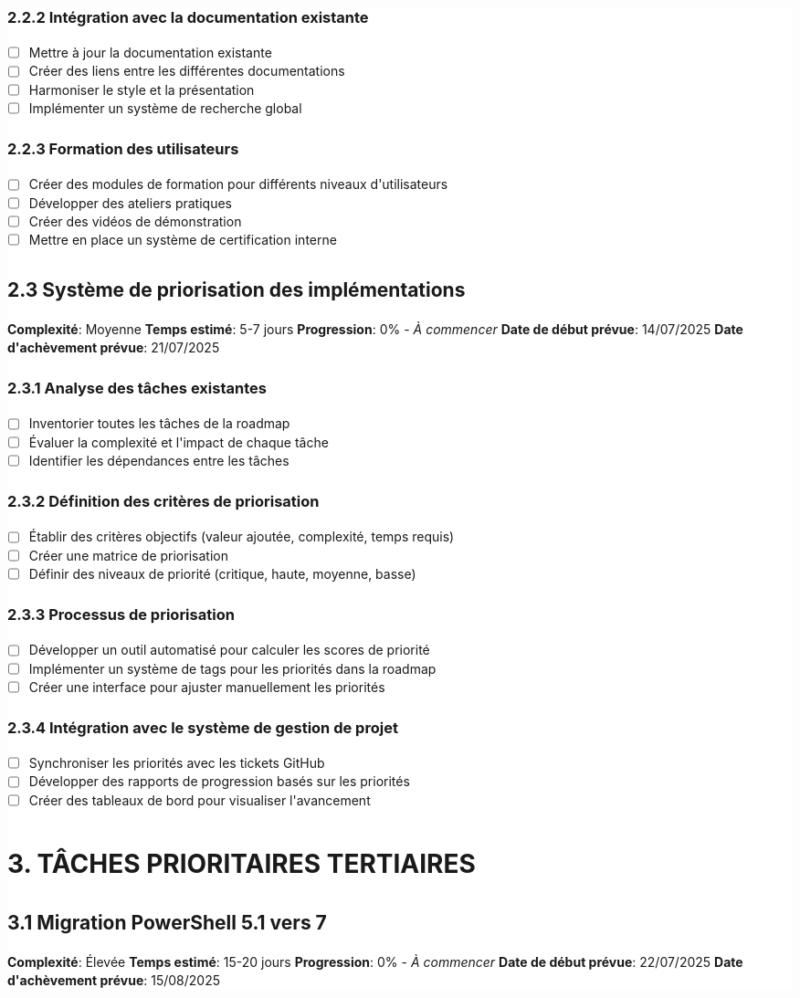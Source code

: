 ### 2.2.2 Intégration avec la documentation existante
- [ ] Mettre à jour la documentation existante
- [ ] Créer des liens entre les différentes documentations
- [ ] Harmoniser le style et la présentation
- [ ] Implémenter un système de recherche global

### 2.2.3 Formation des utilisateurs
- [ ] Créer des modules de formation pour différents niveaux d'utilisateurs
- [ ] Développer des ateliers pratiques
- [ ] Créer des vidéos de démonstration
- [ ] Mettre en place un système de certification interne

## 2.3 Système de priorisation des implémentations
**Complexité**: Moyenne
**Temps estimé**: 5-7 jours
**Progression**: 0% - *À commencer*
**Date de début prévue**: 14/07/2025
**Date d'achèvement prévue**: 21/07/2025

### 2.3.1 Analyse des tâches existantes
- [ ] Inventorier toutes les tâches de la roadmap
- [ ] Évaluer la complexité et l'impact de chaque tâche
- [ ] Identifier les dépendances entre les tâches

### 2.3.2 Définition des critères de priorisation
- [ ] Établir des critères objectifs (valeur ajoutée, complexité, temps requis)
- [ ] Créer une matrice de priorisation
- [ ] Définir des niveaux de priorité (critique, haute, moyenne, basse)

### 2.3.3 Processus de priorisation
- [ ] Développer un outil automatisé pour calculer les scores de priorité
- [ ] Implémenter un système de tags pour les priorités dans la roadmap
- [ ] Créer une interface pour ajuster manuellement les priorités

### 2.3.4 Intégration avec le système de gestion de projet
- [ ] Synchroniser les priorités avec les tickets GitHub
- [ ] Développer des rapports de progression basés sur les priorités
- [ ] Créer des tableaux de bord pour visualiser l'avancement

# 3. TÂCHES PRIORITAIRES TERTIAIRES

## 3.1 Migration PowerShell 5.1 vers 7
**Complexité**: Élevée
**Temps estimé**: 15-20 jours
**Progression**: 0% - *À commencer*
**Date de début prévue**: 22/07/2025
**Date d'achèvement prévue**: 15/08/2025
